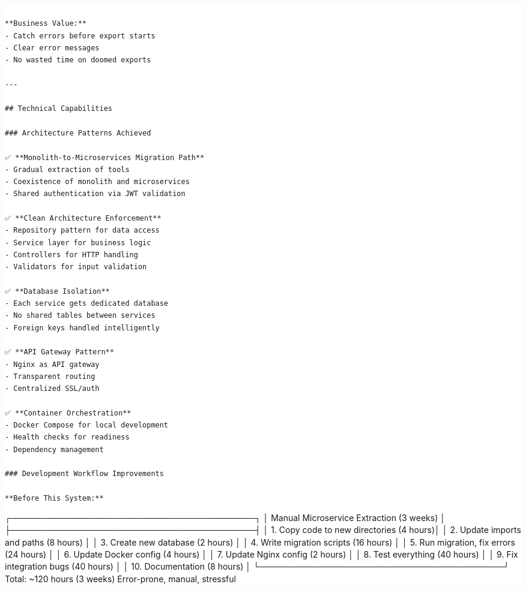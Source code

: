 ```

**Business Value:**
- Catch errors before export starts
- Clear error messages
- No wasted time on doomed exports

---

## Technical Capabilities

### Architecture Patterns Achieved

✅ **Monolith-to-Microservices Migration Path**
- Gradual extraction of tools
- Coexistence of monolith and microservices
- Shared authentication via JWT validation

✅ **Clean Architecture Enforcement**
- Repository pattern for data access
- Service layer for business logic
- Controllers for HTTP handling
- Validators for input validation

✅ **Database Isolation**
- Each service gets dedicated database
- No shared tables between services
- Foreign keys handled intelligently

✅ **API Gateway Pattern**
- Nginx as API gateway
- Transparent routing
- Centralized SSL/auth

✅ **Container Orchestration**
- Docker Compose for local development
- Health checks for readiness
- Dependency management

### Development Workflow Improvements

**Before This System:**
```

┌─────────────────────────────────────────┐ │ Manual Microservice Extraction (3 weeks) │
├─────────────────────────────────────────┤ │ 1. Copy code to new directories (4 hours)│ │ 2. Update
imports and paths (8 hours) │ │ 3. Create new database (2 hours) │ │ 4. Write migration scripts (16
hours) │ │ 5. Run migration, fix errors (24 hours) │ │ 6. Update Docker config (4 hours) │ │ 7.
Update Nginx config (2 hours) │ │ 8. Test everything (40 hours) │ │ 9. Fix integration bugs (40
hours) │ │ 10. Documentation (8 hours) │ └─────────────────────────────────────────┘ Total: ~120
hours (3 weeks) Error-prone, manual, stressful
